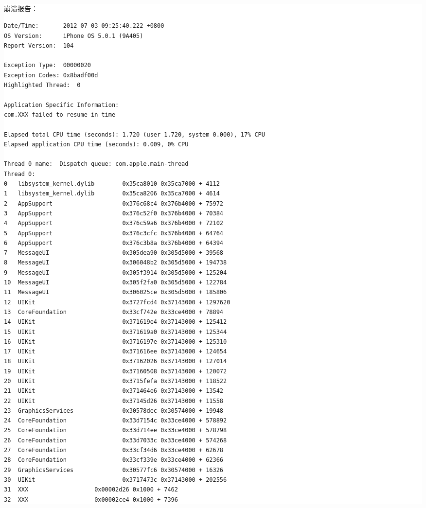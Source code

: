 崩溃报告：

```
Date/Time:       2012-07-03 09:25:40.222 +0800
OS Version:      iPhone OS 5.0.1 (9A405)
Report Version:  104

Exception Type:  00000020
Exception Codes: 0x8badf00d
Highlighted Thread:  0

Application Specific Information:
com.XXX failed to resume in time

Elapsed total CPU time (seconds): 1.720 (user 1.720, system 0.000), 17% CPU
Elapsed application CPU time (seconds): 0.009, 0% CPU

Thread 0 name:  Dispatch queue: com.apple.main-thread
Thread 0:
0   libsystem_kernel.dylib        0x35ca8010 0x35ca7000 + 4112
1   libsystem_kernel.dylib        0x35ca8206 0x35ca7000 + 4614
2   AppSupport                    0x376c68c4 0x376b4000 + 75972
3   AppSupport                    0x376c52f0 0x376b4000 + 70384
4   AppSupport                    0x376c59a6 0x376b4000 + 72102
5   AppSupport                    0x376c3cfc 0x376b4000 + 64764
6   AppSupport                    0x376c3b8a 0x376b4000 + 64394
7   MessageUI                     0x305dea90 0x305d5000 + 39568
8   MessageUI                     0x306048b2 0x305d5000 + 194738
9   MessageUI                     0x305f3914 0x305d5000 + 125204
10  MessageUI                     0x305f2fa0 0x305d5000 + 122784
11  MessageUI                     0x306025ce 0x305d5000 + 185806
12  UIKit                         0x3727fcd4 0x37143000 + 1297620
13  CoreFoundation                0x33cf742e 0x33ce4000 + 78894
14  UIKit                         0x371619e4 0x37143000 + 125412
15  UIKit                         0x371619a0 0x37143000 + 125344
16  UIKit                         0x3716197e 0x37143000 + 125310
17  UIKit                         0x371616ee 0x37143000 + 124654
18  UIKit                         0x37162026 0x37143000 + 127014
19  UIKit                         0x37160508 0x37143000 + 120072
20  UIKit                         0x3715fefa 0x37143000 + 118522
21  UIKit                         0x371464e6 0x37143000 + 13542
22  UIKit                         0x37145d26 0x37143000 + 11558
23  GraphicsServices              0x30578dec 0x30574000 + 19948
24  CoreFoundation                0x33d7154c 0x33ce4000 + 578892
25  CoreFoundation                0x33d714ee 0x33ce4000 + 578798
26  CoreFoundation                0x33d7033c 0x33ce4000 + 574268
27  CoreFoundation                0x33cf34d6 0x33ce4000 + 62678
28  CoreFoundation                0x33cf339e 0x33ce4000 + 62366
29  GraphicsServices              0x30577fc6 0x30574000 + 16326
30  UIKit                         0x3717473c 0x37143000 + 202556
31  XXX                   0x00002d26 0x1000 + 7462
32  XXX                   0x00002ce4 0x1000 + 7396 
```
